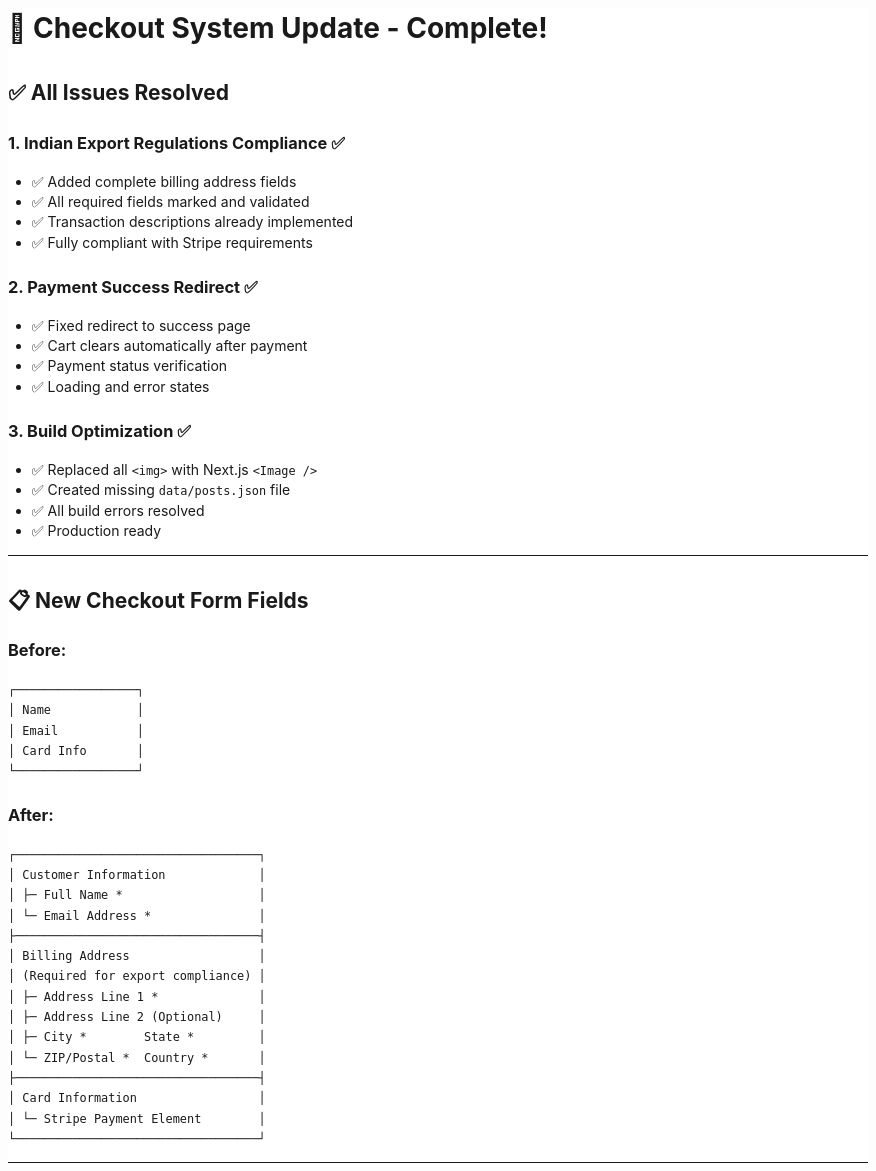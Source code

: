 # 🎉 Checkout System Update - Complete!

## ✅ All Issues Resolved

### 1. **Indian Export Regulations Compliance** ✅
- ✅ Added complete billing address fields
- ✅ All required fields marked and validated
- ✅ Transaction descriptions already implemented
- ✅ Fully compliant with Stripe requirements

### 2. **Payment Success Redirect** ✅
- ✅ Fixed redirect to success page
- ✅ Cart clears automatically after payment
- ✅ Payment status verification
- ✅ Loading and error states

### 3. **Build Optimization** ✅
- ✅ Replaced all `<img>` with Next.js `<Image />`
- ✅ Created missing `data/posts.json` file
- ✅ All build errors resolved
- ✅ Production ready

---

## 📋 New Checkout Form Fields

### Before:
```
┌─────────────────┐
│ Name            │
│ Email           │
│ Card Info       │
└─────────────────┘
```

### After:
```
┌──────────────────────────────────┐
│ Customer Information             │
│ ├─ Full Name *                   │
│ └─ Email Address *               │
├──────────────────────────────────┤
│ Billing Address                  │
│ (Required for export compliance) │
│ ├─ Address Line 1 *              │
│ ├─ Address Line 2 (Optional)     │
│ ├─ City *        State *         │
│ └─ ZIP/Postal *  Country *       │
├──────────────────────────────────┤
│ Card Information                 │
│ └─ Stripe Payment Element        │
└──────────────────────────────────┘
```

---